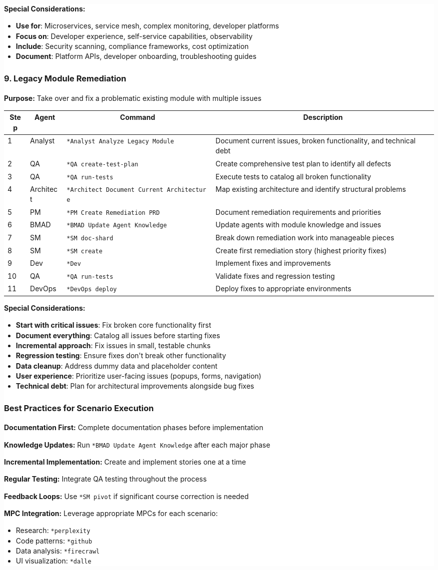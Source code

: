 **Special Considerations:**
- **Use for**: Microservices, service mesh, complex monitoring, developer platforms
- **Focus on**: Developer experience, self-service capabilities, observability
- **Include**: Security scanning, compliance frameworks, cost optimization
- **Document**: Platform APIs, developer onboarding, troubleshooting guides

### 9. Legacy Module Remediation
**Purpose:** Take over and fix a problematic existing module with multiple issues

| Step | Agent | Command | Description |
|------|-------|---------|-------------|
| 1 | Analyst | `*Analyst Analyze Legacy Module` | Document current issues, broken functionality, and technical debt |
| 2 | QA | `*QA create-test-plan` | Create comprehensive test plan to identify all defects |
| 3 | QA | `*QA run-tests` | Execute tests to catalog all broken functionality |
| 4 | Architect | `*Architect Document Current Architecture` | Map existing architecture and identify structural problems |
| 5 | PM | `*PM Create Remediation PRD` | Document remediation requirements and priorities |
| 6 | BMAD | `*BMAD Update Agent Knowledge` | Update agents with module knowledge and issues |
| 7 | SM | `*SM doc-shard` | Break down remediation work into manageable pieces |
| 8 | SM | `*SM create` | Create first remediation story (highest priority fixes) |
| 9 | Dev | `*Dev` | Implement fixes and improvements |
| 10 | QA | `*QA run-tests` | Validate fixes and regression testing |
| 11 | DevOps | `*DevOps deploy` | Deploy fixes to appropriate environments |

**Special Considerations:**
- **Start with critical issues**: Fix broken core functionality first
- **Document everything**: Catalog all issues before starting fixes
- **Incremental approach**: Fix issues in small, testable chunks
- **Regression testing**: Ensure fixes don't break other functionality
- **Data cleanup**: Address dummy data and placeholder content
- **User experience**: Prioritize user-facing issues (popups, forms, navigation)
- **Technical debt**: Plan for architectural improvements alongside bug fixes

### Best Practices for Scenario Execution

**Documentation First:** Complete documentation phases before implementation

**Knowledge Updates:** Run `*BMAD Update Agent Knowledge` after each major phase

**Incremental Implementation:** Create and implement stories one at a time

**Regular Testing:** Integrate QA testing throughout the process

**Feedback Loops:** Use `*SM pivot` if significant course correction is needed

**MPC Integration:** Leverage appropriate MPCs for each scenario:
- Research: `*perplexity`
- Code patterns: `*github`
- Data analysis: `*firecrawl`
- UI visualization: `*dalle`
